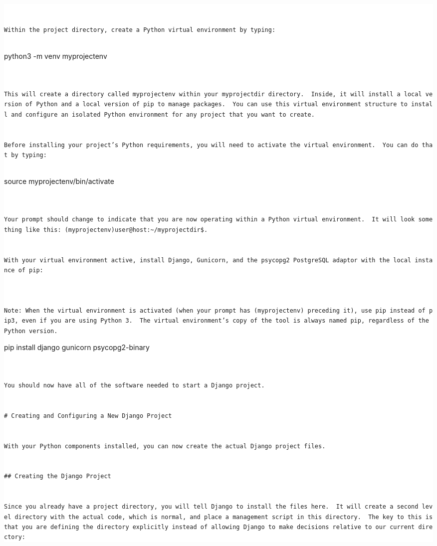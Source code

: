 
```


Within the project directory, create a Python virtual environment by typing:


```
python3 -m venv myprojectenv


```


This will create a directory called myprojectenv within your myprojectdir directory.  Inside, it will install a local version of Python and a local version of pip to manage packages.  You can use this virtual environment structure to install and configure an isolated Python environment for any project that you want to create.


Before installing your project’s Python requirements, you will need to activate the virtual environment.  You can do that by typing:


```
source myprojectenv/bin/activate


```


Your prompt should change to indicate that you are now operating within a Python virtual environment.  It will look something like this: (myprojectenv)user@host:~/myprojectdir$.


With your virtual environment active, install Django, Gunicorn, and the psycopg2 PostgreSQL adaptor with the local instance of pip:



Note: When the virtual environment is activated (when your prompt has (myprojectenv) preceding it), use pip instead of pip3, even if you are using Python 3.  The virtual environment’s copy of the tool is always named pip, regardless of the Python version.

```
pip install django gunicorn psycopg2-binary


```


You should now have all of the software needed to start a Django project.


# Creating and Configuring a New Django Project


With your Python components installed, you can now create the actual Django project files.


## Creating the Django Project


Since you already have a project directory, you will tell Django to install the files here.  It will create a second level directory with the actual code, which is normal, and place a management script in this directory.  The key to this is that you are defining the directory explicitly instead of allowing Django to make decisions relative to our current directory:

```